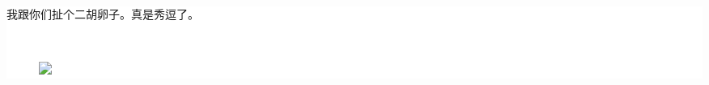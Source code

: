  <p data-pid="KdWwmeBN">我跟你们扯个二胡卵子。真是秀逗了。</p>
 <br>
 <figure>
  <img src="https://pic1.zhimg.com/50/v2-3913ec004fa9e784bdc9e5485ad85261_720w.jpg?source=1940ef5c" data-rawwidth="881" data-rawheight="865" data-original-token="v2-3913ec004fa9e784bdc9e5485ad85261" class="origin_image zh-lightbox-thumb" width="881" data-original="https://picx.zhimg.com/v2-3913ec004fa9e784bdc9e5485ad85261_r.jpg?source=1940ef5c">
 </figure>
</body>
